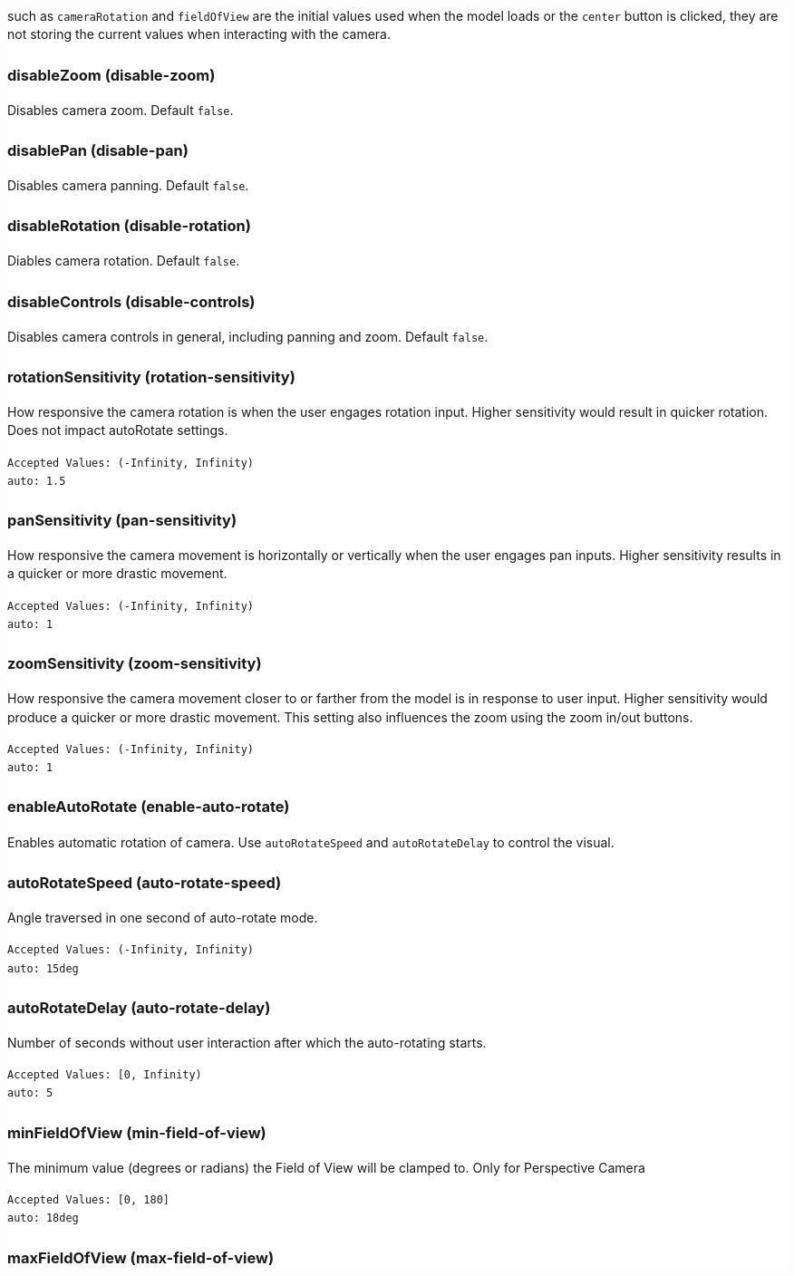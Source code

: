  such as `cameraRotation` and `fieldOfView` are the initial values used when the model loads or the `center` button is clicked, they
 are not storing the current values when interacting with the camera.

### disableZoom (disable-zoom)
Disables camera zoom. Default `false`.
### disablePan (disable-pan)
Disables camera panning. Default `false`.
### disableRotation (disable-rotation)
Diables camera rotation. Default `false`.
### disableControls (disable-controls)
Disables camera controls in general, including panning and zoom. Default `false`.
### rotationSensitivity (rotation-sensitivity)
How responsive the camera rotation is when the user engages rotation input. Higher sensitivity
 would result in quicker rotation. Does not impact autoRotate settings.
```
Accepted Values: (-Infinity, Infinity)
auto: 1.5
```
### panSensitivity (pan-sensitivity)
How responsive the camera movement is horizontally or vertically when the user engages
 pan inputs. Higher sensitivity results in a quicker or more drastic movement.
```
Accepted Values: (-Infinity, Infinity)
auto: 1
```
### zoomSensitivity (zoom-sensitivity)
How responsive the camera movement closer to or farther from the model
 is in response to user input. Higher sensitivity would produce a quicker or more drastic movement.
 This setting also influences the zoom using the zoom in/out buttons.
```
Accepted Values: (-Infinity, Infinity)
auto: 1
```
### enableAutoRotate (enable-auto-rotate)
Enables automatic rotation of camera. Use `autoRotateSpeed` and `autoRotateDelay` to control
 the visual.
### autoRotateSpeed (auto-rotate-speed)
Angle traversed in one second of auto-rotate mode.
```
Accepted Values: (-Infinity, Infinity)
auto: 15deg
```
### autoRotateDelay (auto-rotate-delay)
Number of seconds without user interaction after which the auto-rotating starts.
```
Accepted Values: [0, Infinity)
auto: 5
```
### minFieldOfView (min-field-of-view)
The minimum value (degrees or radians) the Field of View will be clamped to. Only for Perspective Camera
```
Accepted Values: [0, 180]
auto: 18deg
```
### maxFieldOfView (max-field-of-view)